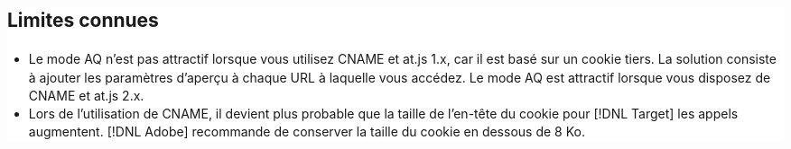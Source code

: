 ## Limites connues

* Le mode AQ n’est pas attractif lorsque vous utilisez CNAME et at.js 1.x, car il est basé sur un cookie tiers. La solution consiste à ajouter les paramètres d’aperçu à chaque URL à laquelle vous accédez. Le mode AQ est attractif lorsque vous disposez de CNAME et at.js 2.x.
* Lors de l’utilisation de CNAME, il devient plus probable que la taille de l’en-tête du cookie pour [!DNL Target] les appels augmentent. [!DNL Adobe] recommande de conserver la taille du cookie en dessous de 8 Ko.
